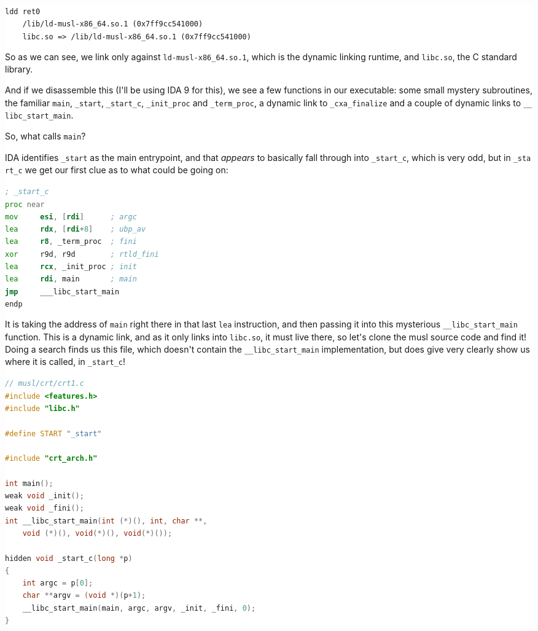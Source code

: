 ```shell
ldd ret0
	/lib/ld-musl-x86_64.so.1 (0x7ff9cc541000)
	libc.so => /lib/ld-musl-x86_64.so.1 (0x7ff9cc541000)
```

So as we can see, we link only against `ld-musl-x86_64.so.1`, which is the dynamic linking runtime, and `libc.so`, the C standard library.

And if we disassemble this (I'll be using IDA 9 for this), we see a few functions in our executable: some small mystery subroutines, the familiar `main`, `_start`, `_start_c`, `_init_proc` and `_term_proc`, a dynamic link to `_cxa_finalize` and a couple of dynamic links to `__libc_start_main`.

So, what calls `main`?

IDA identifies `_start` as the main entrypoint, and that *appears* to basically fall through into `_start_c`, which is very odd, but in `_start_c` we get our first clue as to what could be going on:

```asm
; _start_c
proc near
mov     esi, [rdi]      ; argc
lea     rdx, [rdi+8]    ; ubp_av
lea     r8, _term_proc  ; fini
xor     r9d, r9d        ; rtld_fini
lea     rcx, _init_proc ; init
lea     rdi, main       ; main
jmp     ___libc_start_main
endp
```

It is taking the address of `main` right there in that last `lea` instruction, and then passing it into this mysterious `__libc_start_main` function. This is a dynamic link, and as it only links into `libc.so`, it must live there, so let's clone the musl source code and find it! Doing a search finds us this file, which doesn't contain the `__libc_start_main` implementation, but does give very clearly show us where it is called, in `_start_c`!

```c
// musl/crt/crt1.c
#include <features.h>
#include "libc.h"

#define START "_start"

#include "crt_arch.h"

int main();
weak void _init();
weak void _fini();
int __libc_start_main(int (*)(), int, char **,
	void (*)(), void(*)(), void(*)());

hidden void _start_c(long *p)
{
	int argc = p[0];
	char **argv = (void *)(p+1);
	__libc_start_main(main, argc, argv, _init, _fini, 0);
}
```
